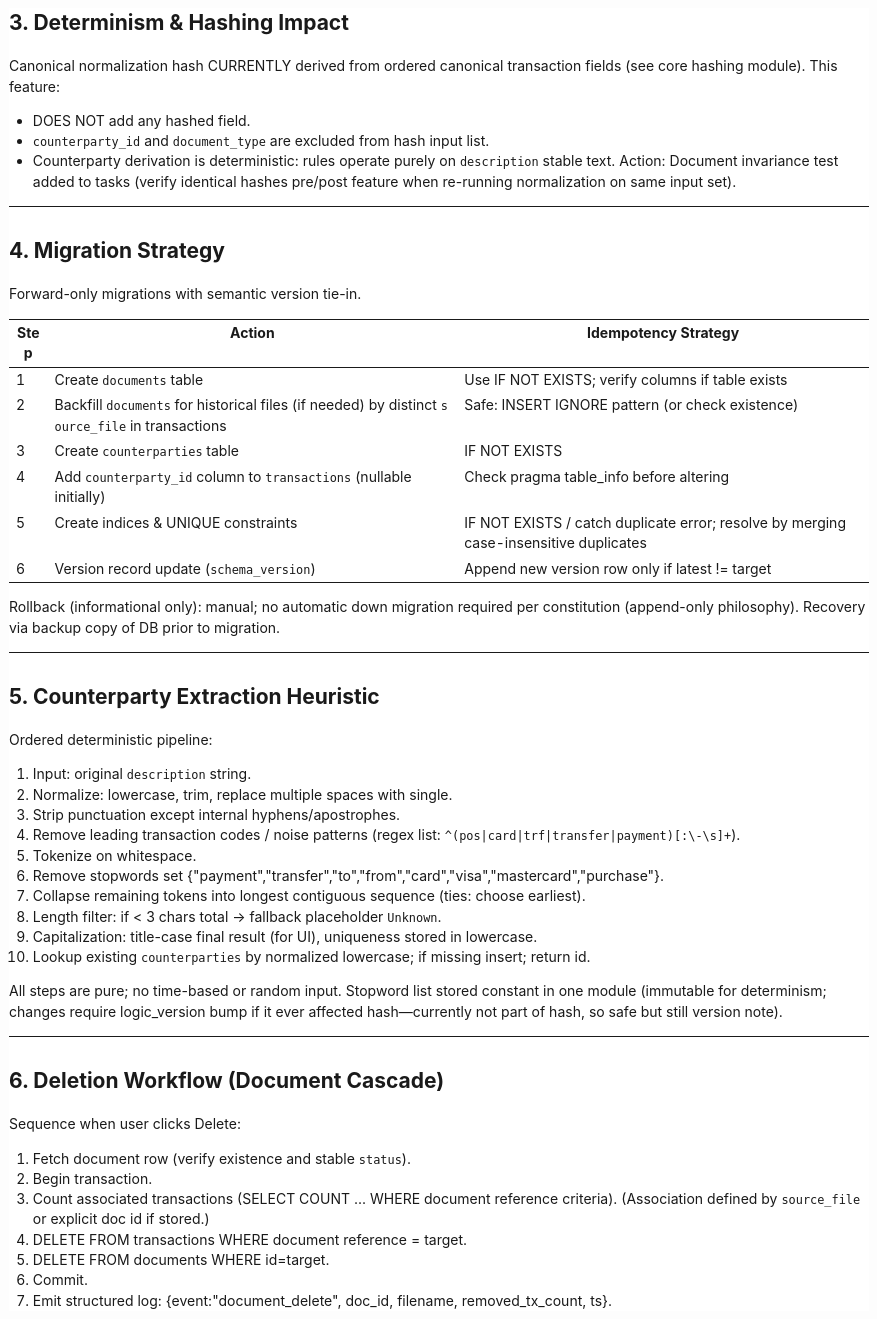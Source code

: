 ## 3. Determinism & Hashing Impact
Canonical normalization hash CURRENTLY derived from ordered canonical transaction fields (see core hashing module). This feature:
- DOES NOT add any hashed field.
- `counterparty_id` and `document_type` are excluded from hash input list.
- Counterparty derivation is deterministic: rules operate purely on `description` stable text.
Action: Document invariance test added to tasks (verify identical hashes pre/post feature when re-running normalization on same input set).

---
## 4. Migration Strategy
Forward-only migrations with semantic version tie-in.

Step | Action | Idempotency Strategy
-----|--------|---------------------
1 | Create `documents` table | Use IF NOT EXISTS; verify columns if table exists
2 | Backfill `documents` for historical files (if needed) by distinct `source_file` in transactions | Safe: INSERT IGNORE pattern (or check existence)
3 | Create `counterparties` table | IF NOT EXISTS
4 | Add `counterparty_id` column to `transactions` (nullable initially) | Check pragma table_info before altering
5 | Create indices & UNIQUE constraints | IF NOT EXISTS / catch duplicate error; resolve by merging case-insensitive duplicates
6 | Version record update (`schema_version`) | Append new version row only if latest != target

Rollback (informational only): manual; no automatic down migration required per constitution (append-only philosophy). Recovery via backup copy of DB prior to migration.

---
## 5. Counterparty Extraction Heuristic
Ordered deterministic pipeline:
1. Input: original `description` string.
2. Normalize: lowercase, trim, replace multiple spaces with single.
3. Strip punctuation except internal hyphens/apostrophes.
4. Remove leading transaction codes / noise patterns (regex list: `^(pos|card|trf|transfer|payment)[:\-\s]+`).
5. Tokenize on whitespace.
6. Remove stopwords set {"payment","transfer","to","from","card","visa","mastercard","purchase"}.
7. Collapse remaining tokens into longest contiguous sequence (ties: choose earliest).
8. Length filter: if < 3 chars total → fallback placeholder `Unknown`.
9. Capitalization: title-case final result (for UI), uniqueness stored in lowercase.
10. Lookup existing `counterparties` by normalized lowercase; if missing insert; return id.

All steps are pure; no time-based or random input. Stopword list stored constant in one module (immutable for determinism; changes require logic_version bump if it ever affected hash—currently not part of hash, so safe but still version note).

---
## 6. Deletion Workflow (Document Cascade)
Sequence when user clicks Delete:
1. Fetch document row (verify existence and stable `status`).
2. Begin transaction.
3. Count associated transactions (SELECT COUNT ... WHERE document reference criteria). (Association defined by `source_file` or explicit doc id if stored.)
4. DELETE FROM transactions WHERE document reference = target.
5. DELETE FROM documents WHERE id=target.
6. Commit.
7. Emit structured log: {event:"document_delete", doc_id, filename, removed_tx_count, ts}.
